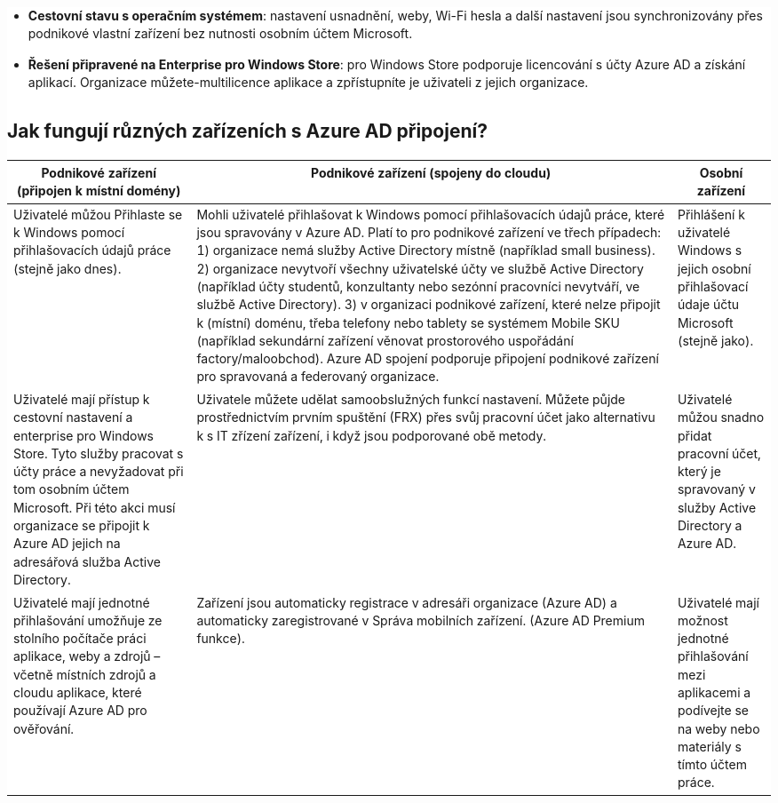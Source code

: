 
* **Cestovní stavu s operačním systémem**: nastavení usnadnění, weby, Wi-Fi hesla a další nastavení jsou synchronizovány přes podnikové vlastní zařízení bez nutnosti osobním účtem Microsoft.


* **Řešení připravené na Enterprise pro Windows Store**: pro Windows Store podporuje licencování s účty Azure AD a získání aplikací. Organizace můžete-multilicence aplikace a zpřístupníte je uživateli z jejich organizace.

## <a name="how-do-different-devices-work-with-azure-ad-join"></a>Jak fungují různých zařízeních s Azure AD připojení?

| Podnikové zařízení (připojen k místní domény)                                                                                                                                                                                         | Podnikové zařízení (spojeny do cloudu)                                                                                                                                                                                                                                                                                                                                                                                                                                                                                                                     | Osobní zařízení                                                                                                         |
|-----------------------------------------------------------------------------------------------------------------------------------------------------------------------------------------------------------------------------------------|-------------------------------------------------------------------------------------------------------------------------------------------------------------------------------------------------------------------------------------------------------------------------------------------------------------------------------------------------------------------------------------------------------------------------------------------------------------------------------------------------------------------------------------------------------------|------------------------------------------------------------------------------------------------------------------------|
| Uživatelé můžou Přihlaste se k Windows pomocí přihlašovacích údajů práce (stejně jako dnes).                                                                                                                                                                        | Mohli uživatelé přihlašovat k Windows pomocí přihlašovacích údajů práce, které jsou spravovány v Azure AD. Platí to pro podnikové zařízení ve třech případech: 1) organizace nemá služby Active Directory místně (například small business). 2) organizace nevytvoří všechny uživatelské účty ve službě Active Directory (například účty studentů, konzultanty nebo sezónní pracovníci nevytváří, ve službě Active Directory). 3) v organizaci podnikové zařízení, které nelze připojit k (místní) doménu, třeba telefony nebo tablety se systémem Mobile SKU (například sekundární zařízení věnovat prostorového uspořádání factory/maloobchod). Azure AD spojení podporuje připojení podnikové zařízení pro spravovaná a federovaný organizace. | Přihlášení k uživatelé Windows s jejich osobní přihlašovací údaje účtu Microsoft (stejně jako).                                                |
| Uživatelé mají přístup k cestovní nastavení a enterprise pro Windows Store. Tyto služby pracovat s účty práce a nevyžadovat při tom osobním účtem Microsoft. Při této akci musí organizace se připojit k Azure AD jejich na adresářová služba Active Directory.                                        | Uživatele můžete udělat samoobslužných funkcí nastavení. Můžete půjde prostřednictvím prvním spuštění (FRX) přes svůj pracovní účet jako alternativu k s IT zřízení zařízení, i když jsou podporované obě metody.                                                                                                                                                                                                                                                                                                                                                                             | Uživatelé můžou snadno přidat pracovní účet, který je spravovaný v služby Active Directory a Azure AD.                                                      |
| Uživatelé mají jednotné přihlašování umožňuje ze stolního počítače práci aplikace, weby a zdrojů – včetně místních zdrojů a cloudu aplikace, které používají Azure AD pro ověřování.                                                                                                            | Zařízení jsou automaticky registrace v adresáři organizace (Azure AD) a automaticky zaregistrované v Správa mobilních zařízení. (Azure AD Premium funkce).                                                                                                                                                                                                                                                                                                                                                                                                                                                  | Uživatelé mají možnost jednotné přihlašování mezi aplikacemi a podívejte se na weby nebo materiály s tímto účtem práce.                                              |